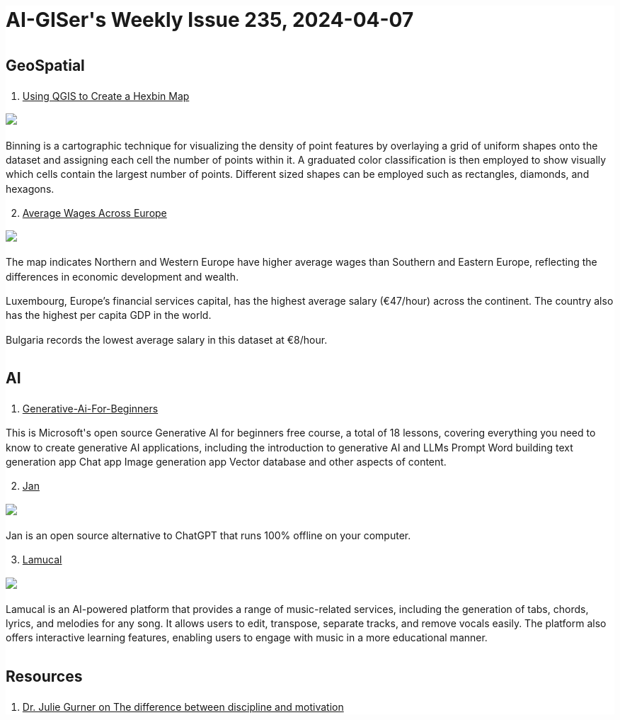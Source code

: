 # AI-GISer's Weekly Issue 235, 2024-04-07

## GeoSpatial

1. [Using QGIS to Create a Hexbin Map](https://www.geographyrealm.com/using-qgis-create-hexbin-map-gisp-registrations/?utm_campaign=GeoNL-2024-Apr-3)

![](https://www.geographyrealm.com/wp-content/uploads/2017/02/gisp-map.png)

Binning is a cartographic technique for visualizing the density of point features by overlaying a grid of uniform shapes onto the dataset and assigning each cell the number of points within it. A graduated color classification is then employed to show visually which cells contain the largest number of points. Different sized shapes can be employed such as rectangles, diamonds, and hexagons.

2. [Average Wages Across Europe](https://www.visualcapitalist.com/average-wages-across-europe-map/)

![](https://www.visualcapitalist.com/wp-content/uploads/2024/04/european-average-wages.jpg)

The map indicates Northern and Western Europe have higher average wages than Southern and Eastern Europe, reflecting the differences in economic development and wealth.

Luxembourg, Europe’s financial services capital, has the highest average salary (€47/hour) across the continent. The country also has the highest per capita GDP in the world.

Bulgaria records the lowest average salary in this dataset at €8/hour.

## AI

1. [Generative-Ai-For-Beginners](https://github.com/microsoft/generative-ai-for-beginners)

This is Microsoft's open source Generative AI for beginners free course, a total of 18 lessons, covering everything you need to know to create generative AI applications, including the introduction to generative AI and LLMs Prompt Word building text generation app Chat app Image generation app Vector database and other aspects of content.

2. [Jan](https://github.com/janhq/jan)

![](https://github.com/janhq/jan/raw/dev/demo.gif)

Jan is an open source alternative to ChatGPT that runs 100% offline on your computer.

3. [Lamucal](https://lamucal.ai/)

![](https://media.theresanaiforthat.com/lamucal.png?height=768)

Lamucal is an AI-powered platform that provides a range of music-related services, including the generation of tabs, chords, lyrics, and melodies for any song. It allows users to edit, transpose, separate tracks, and remove vocals easily. The platform also offers interactive learning features, enabling users to engage with music in a more educational manner.

## Resources

1. [Dr. Julie Gurner on The difference between discipline and motivation](https://fs.blog/knowledge-project-podcast/julie-gurner/)
